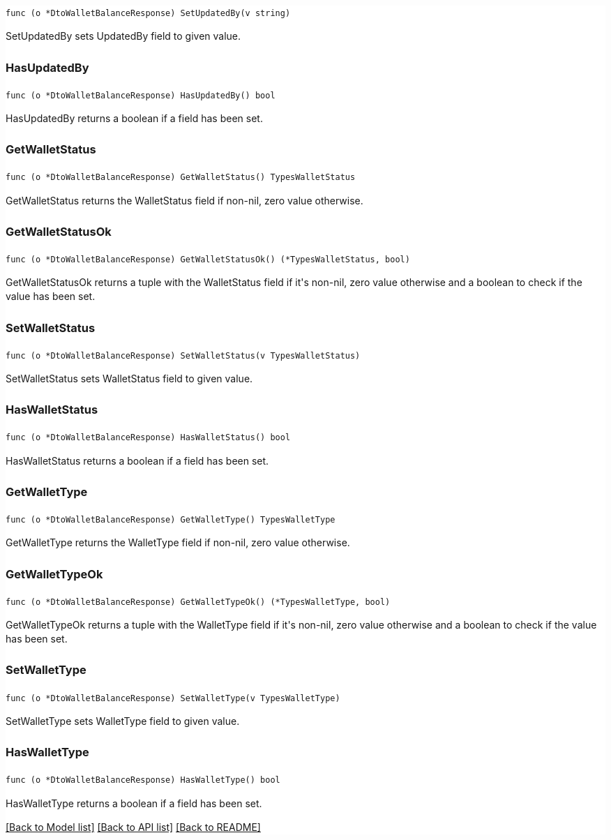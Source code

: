 `func (o *DtoWalletBalanceResponse) SetUpdatedBy(v string)`

SetUpdatedBy sets UpdatedBy field to given value.

### HasUpdatedBy

`func (o *DtoWalletBalanceResponse) HasUpdatedBy() bool`

HasUpdatedBy returns a boolean if a field has been set.

### GetWalletStatus

`func (o *DtoWalletBalanceResponse) GetWalletStatus() TypesWalletStatus`

GetWalletStatus returns the WalletStatus field if non-nil, zero value otherwise.

### GetWalletStatusOk

`func (o *DtoWalletBalanceResponse) GetWalletStatusOk() (*TypesWalletStatus, bool)`

GetWalletStatusOk returns a tuple with the WalletStatus field if it's non-nil, zero value otherwise
and a boolean to check if the value has been set.

### SetWalletStatus

`func (o *DtoWalletBalanceResponse) SetWalletStatus(v TypesWalletStatus)`

SetWalletStatus sets WalletStatus field to given value.

### HasWalletStatus

`func (o *DtoWalletBalanceResponse) HasWalletStatus() bool`

HasWalletStatus returns a boolean if a field has been set.

### GetWalletType

`func (o *DtoWalletBalanceResponse) GetWalletType() TypesWalletType`

GetWalletType returns the WalletType field if non-nil, zero value otherwise.

### GetWalletTypeOk

`func (o *DtoWalletBalanceResponse) GetWalletTypeOk() (*TypesWalletType, bool)`

GetWalletTypeOk returns a tuple with the WalletType field if it's non-nil, zero value otherwise
and a boolean to check if the value has been set.

### SetWalletType

`func (o *DtoWalletBalanceResponse) SetWalletType(v TypesWalletType)`

SetWalletType sets WalletType field to given value.

### HasWalletType

`func (o *DtoWalletBalanceResponse) HasWalletType() bool`

HasWalletType returns a boolean if a field has been set.


[[Back to Model list]](../README.md#documentation-for-models) [[Back to API list]](../README.md#documentation-for-api-endpoints) [[Back to README]](../README.md)


